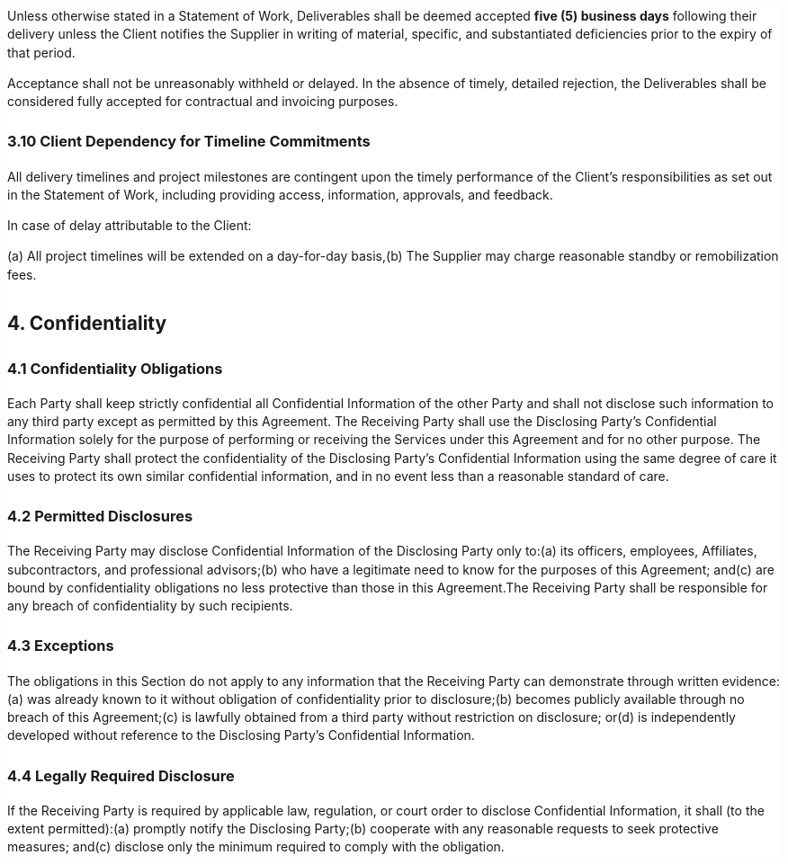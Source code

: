 Unless otherwise stated in a Statement of Work, Deliverables shall be deemed accepted **five (5) business days** following their delivery unless the Client notifies the Supplier in writing of material, specific, and substantiated deficiencies prior to the expiry of that period.

Acceptance shall not be unreasonably withheld or delayed. In the absence of timely, detailed rejection, the Deliverables shall be considered fully accepted for contractual and invoicing purposes.

### 3.10 **Client Dependency for Timeline Commitments**

All delivery timelines and project milestones are contingent upon the timely performance of the Client’s responsibilities as set out in the Statement of Work, including providing access, information, approvals, and feedback.

In case of delay attributable to the Client:

(a) All project timelines will be extended on a day-for-day basis,(b) The Supplier may charge reasonable standby or remobilization fees.

4\. Confidentiality
-------------------

### 4.1 Confidentiality Obligations

Each Party shall keep strictly confidential all Confidential Information of the other Party and shall not disclose such information to any third party except as permitted by this Agreement. The Receiving Party shall use the Disclosing Party’s Confidential Information solely for the purpose of performing or receiving the Services under this Agreement and for no other purpose. The Receiving Party shall protect the confidentiality of the Disclosing Party’s Confidential Information using the same degree of care it uses to protect its own similar confidential information, and in no event less than a reasonable standard of care.

### 4.2 Permitted Disclosures

The Receiving Party may disclose Confidential Information of the Disclosing Party only to:(a) its officers, employees, Affiliates, subcontractors, and professional advisors;(b) who have a legitimate need to know for the purposes of this Agreement; and(c) are bound by confidentiality obligations no less protective than those in this Agreement.The Receiving Party shall be responsible for any breach of confidentiality by such recipients.

### 4.3 Exceptions

The obligations in this Section do not apply to any information that the Receiving Party can demonstrate through written evidence:(a) was already known to it without obligation of confidentiality prior to disclosure;(b) becomes publicly available through no breach of this Agreement;(c) is lawfully obtained from a third party without restriction on disclosure; or(d) is independently developed without reference to the Disclosing Party’s Confidential Information.

### 4.4 Legally Required Disclosure

If the Receiving Party is required by applicable law, regulation, or court order to disclose Confidential Information, it shall (to the extent permitted):(a) promptly notify the Disclosing Party;(b) cooperate with any reasonable requests to seek protective measures; and(c) disclose only the minimum required to comply with the obligation.
